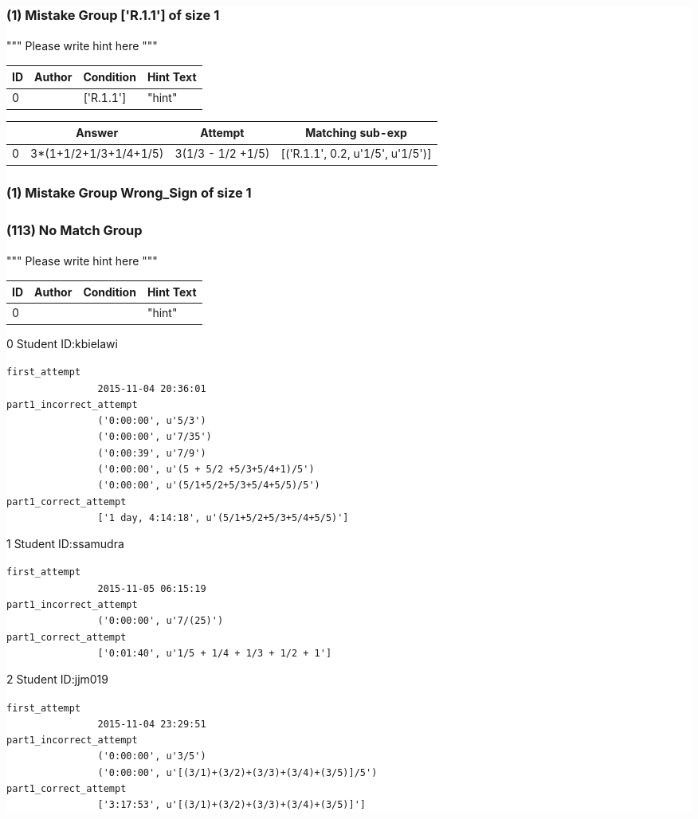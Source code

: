 


### (1) Mistake Group ['R.1.1'] of size 1
""" Please write hint here """

|ID	|Author	|Condition	|Hint Text|
|---|---|---|---|
|0|	|['R.1.1']	|"hint"	|

|	|Answer	|Attempt	|Matching sub-exp|
|---|---|---|---|
|0	|3*(1+1/2+1/3+1/4+1/5)	|3(1/3 - 1/2 +1/5)	|[('R.1.1', 0.2, u'1/5', u'1/5')]	|




### (1) Mistake Group Wrong_Sign of size 1




### (113) No Match Group 
""" Please write hint here """

|ID	|Author	|Condition	|Hint Text|
|---|---|---|---|
|0|	|	|"hint"	|

0 Student ID:kbielawi

	first_attempt
					2015-11-04 20:36:01
	part1_incorrect_attempt
					('0:00:00', u'5/3')
					('0:00:00', u'7/35')
					('0:00:39', u'7/9')
					('0:00:00', u'(5 + 5/2 +5/3+5/4+1)/5')
					('0:00:00', u'(5/1+5/2+5/3+5/4+5/5)/5')
	part1_correct_attempt
					['1 day, 4:14:18', u'(5/1+5/2+5/3+5/4+5/5)']

1 Student ID:ssamudra

	first_attempt
					2015-11-05 06:15:19
	part1_incorrect_attempt
					('0:00:00', u'7/(25)')
	part1_correct_attempt
					['0:01:40', u'1/5 + 1/4 + 1/3 + 1/2 + 1']

2 Student ID:jjm019

	first_attempt
					2015-11-04 23:29:51
	part1_incorrect_attempt
					('0:00:00', u'3/5')
					('0:00:00', u'[(3/1)+(3/2)+(3/3)+(3/4)+(3/5)]/5')
	part1_correct_attempt
					['3:17:53', u'[(3/1)+(3/2)+(3/3)+(3/4)+(3/5)]']

